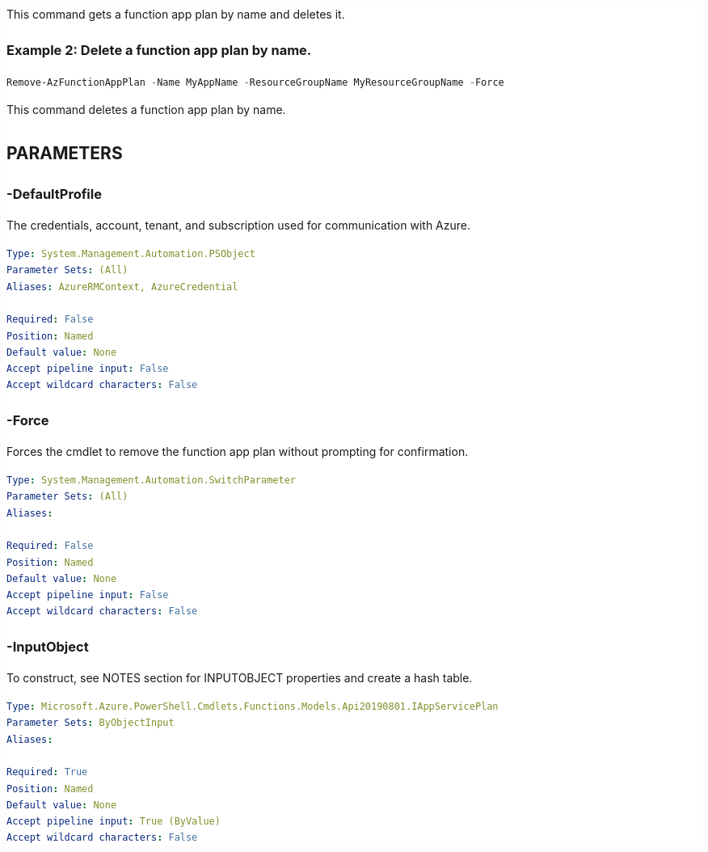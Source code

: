 This command gets a function app plan by name and deletes it.

### Example 2: Delete a function app plan by name.
```powershell
Remove-AzFunctionAppPlan -Name MyAppName -ResourceGroupName MyResourceGroupName -Force
```

This command deletes a function app plan by name.

## PARAMETERS

### -DefaultProfile
The credentials, account, tenant, and subscription used for communication with Azure.

```yaml
Type: System.Management.Automation.PSObject
Parameter Sets: (All)
Aliases: AzureRMContext, AzureCredential

Required: False
Position: Named
Default value: None
Accept pipeline input: False
Accept wildcard characters: False
```

### -Force
Forces the cmdlet to remove the function app plan without prompting for confirmation.

```yaml
Type: System.Management.Automation.SwitchParameter
Parameter Sets: (All)
Aliases:

Required: False
Position: Named
Default value: None
Accept pipeline input: False
Accept wildcard characters: False
```

### -InputObject
To construct, see NOTES section for INPUTOBJECT properties and create a hash table.

```yaml
Type: Microsoft.Azure.PowerShell.Cmdlets.Functions.Models.Api20190801.IAppServicePlan
Parameter Sets: ByObjectInput
Aliases:

Required: True
Position: Named
Default value: None
Accept pipeline input: True (ByValue)
Accept wildcard characters: False
```
